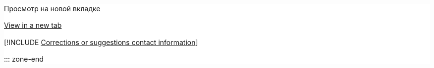 <a href="https://appmcasinfoprod.azurewebsites.net/#/dashboard/35699" target="_blank">Просмотр на новой вкладке</a></span><span class="sxs-lookup"><span data-stu-id="99c3b-211">

<a href="https://appmcasinfoprod.azurewebsites.net/#/dashboard/35699" target="_blank">View in a new tab</a></span></span>

[!INCLUDE [Corrections or suggestions contact information](../includes/corrections-or-suggestions.md)]

::: zone-end


